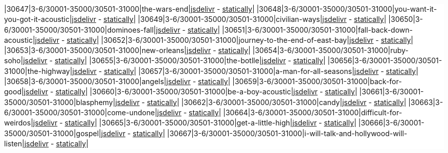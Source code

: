 |30647|3-6/30001-35000/30501-31000|the-wars-end|[jsdelivr](https://cdn.jsdelivr.net/gh/dbchord/png-c-1110x370_3-6/30001-35000/30501-31000/the-wars-end.png) - [statically](https://cdn.statically.io/gh/dbchord/png-c-1110x370_3-6/img/30001-35000/30501-31000/the-wars-end.png)|
|30648|3-6/30001-35000/30501-31000|you-want-it-you-got-it-acoustic|[jsdelivr](https://cdn.jsdelivr.net/gh/dbchord/png-c-1110x370_3-6/30001-35000/30501-31000/you-want-it-you-got-it-acoustic.png) - [statically](https://cdn.statically.io/gh/dbchord/png-c-1110x370_3-6/img/30001-35000/30501-31000/you-want-it-you-got-it-acoustic.png)|
|30649|3-6/30001-35000/30501-31000|civilian-ways|[jsdelivr](https://cdn.jsdelivr.net/gh/dbchord/png-c-1110x370_3-6/30001-35000/30501-31000/civilian-ways.png) - [statically](https://cdn.statically.io/gh/dbchord/png-c-1110x370_3-6/img/30001-35000/30501-31000/civilian-ways.png)|
|30650|3-6/30001-35000/30501-31000|dominoes-fall|[jsdelivr](https://cdn.jsdelivr.net/gh/dbchord/png-c-1110x370_3-6/30001-35000/30501-31000/dominoes-fall.png) - [statically](https://cdn.statically.io/gh/dbchord/png-c-1110x370_3-6/img/30001-35000/30501-31000/dominoes-fall.png)|
|30651|3-6/30001-35000/30501-31000|fall-back-down-acoustic|[jsdelivr](https://cdn.jsdelivr.net/gh/dbchord/png-c-1110x370_3-6/30001-35000/30501-31000/fall-back-down-acoustic.png) - [statically](https://cdn.statically.io/gh/dbchord/png-c-1110x370_3-6/img/30001-35000/30501-31000/fall-back-down-acoustic.png)|
|30652|3-6/30001-35000/30501-31000|journey-to-the-end-of-east-bay|[jsdelivr](https://cdn.jsdelivr.net/gh/dbchord/png-c-1110x370_3-6/30001-35000/30501-31000/journey-to-the-end-of-east-bay.png) - [statically](https://cdn.statically.io/gh/dbchord/png-c-1110x370_3-6/img/30001-35000/30501-31000/journey-to-the-end-of-east-bay.png)|
|30653|3-6/30001-35000/30501-31000|new-orleans|[jsdelivr](https://cdn.jsdelivr.net/gh/dbchord/png-c-1110x370_3-6/30001-35000/30501-31000/new-orleans.png) - [statically](https://cdn.statically.io/gh/dbchord/png-c-1110x370_3-6/img/30001-35000/30501-31000/new-orleans.png)|
|30654|3-6/30001-35000/30501-31000|ruby-soho|[jsdelivr](https://cdn.jsdelivr.net/gh/dbchord/png-c-1110x370_3-6/30001-35000/30501-31000/ruby-soho.png) - [statically](https://cdn.statically.io/gh/dbchord/png-c-1110x370_3-6/img/30001-35000/30501-31000/ruby-soho.png)|
|30655|3-6/30001-35000/30501-31000|the-botlle|[jsdelivr](https://cdn.jsdelivr.net/gh/dbchord/png-c-1110x370_3-6/30001-35000/30501-31000/the-botlle.png) - [statically](https://cdn.statically.io/gh/dbchord/png-c-1110x370_3-6/img/30001-35000/30501-31000/the-botlle.png)|
|30656|3-6/30001-35000/30501-31000|the-highway|[jsdelivr](https://cdn.jsdelivr.net/gh/dbchord/png-c-1110x370_3-6/30001-35000/30501-31000/the-highway.png) - [statically](https://cdn.statically.io/gh/dbchord/png-c-1110x370_3-6/img/30001-35000/30501-31000/the-highway.png)|
|30657|3-6/30001-35000/30501-31000|a-man-for-all-seasons|[jsdelivr](https://cdn.jsdelivr.net/gh/dbchord/png-c-1110x370_3-6/30001-35000/30501-31000/a-man-for-all-seasons.png) - [statically](https://cdn.statically.io/gh/dbchord/png-c-1110x370_3-6/img/30001-35000/30501-31000/a-man-for-all-seasons.png)|
|30658|3-6/30001-35000/30501-31000|angels|[jsdelivr](https://cdn.jsdelivr.net/gh/dbchord/png-c-1110x370_3-6/30001-35000/30501-31000/angels.png) - [statically](https://cdn.statically.io/gh/dbchord/png-c-1110x370_3-6/img/30001-35000/30501-31000/angels.png)|
|30659|3-6/30001-35000/30501-31000|back-for-good|[jsdelivr](https://cdn.jsdelivr.net/gh/dbchord/png-c-1110x370_3-6/30001-35000/30501-31000/back-for-good.png) - [statically](https://cdn.statically.io/gh/dbchord/png-c-1110x370_3-6/img/30001-35000/30501-31000/back-for-good.png)|
|30660|3-6/30001-35000/30501-31000|be-a-boy-acoustic|[jsdelivr](https://cdn.jsdelivr.net/gh/dbchord/png-c-1110x370_3-6/30001-35000/30501-31000/be-a-boy-acoustic.png) - [statically](https://cdn.statically.io/gh/dbchord/png-c-1110x370_3-6/img/30001-35000/30501-31000/be-a-boy-acoustic.png)|
|30661|3-6/30001-35000/30501-31000|blasphemy|[jsdelivr](https://cdn.jsdelivr.net/gh/dbchord/png-c-1110x370_3-6/30001-35000/30501-31000/blasphemy.png) - [statically](https://cdn.statically.io/gh/dbchord/png-c-1110x370_3-6/img/30001-35000/30501-31000/blasphemy.png)|
|30662|3-6/30001-35000/30501-31000|candy|[jsdelivr](https://cdn.jsdelivr.net/gh/dbchord/png-c-1110x370_3-6/30001-35000/30501-31000/candy.png) - [statically](https://cdn.statically.io/gh/dbchord/png-c-1110x370_3-6/img/30001-35000/30501-31000/candy.png)|
|30663|3-6/30001-35000/30501-31000|come-undone|[jsdelivr](https://cdn.jsdelivr.net/gh/dbchord/png-c-1110x370_3-6/30001-35000/30501-31000/come-undone.png) - [statically](https://cdn.statically.io/gh/dbchord/png-c-1110x370_3-6/img/30001-35000/30501-31000/come-undone.png)|
|30664|3-6/30001-35000/30501-31000|difficult-for-weirdos|[jsdelivr](https://cdn.jsdelivr.net/gh/dbchord/png-c-1110x370_3-6/30001-35000/30501-31000/difficult-for-weirdos.png) - [statically](https://cdn.statically.io/gh/dbchord/png-c-1110x370_3-6/img/30001-35000/30501-31000/difficult-for-weirdos.png)|
|30665|3-6/30001-35000/30501-31000|get-a-little-high|[jsdelivr](https://cdn.jsdelivr.net/gh/dbchord/png-c-1110x370_3-6/30001-35000/30501-31000/get-a-little-high.png) - [statically](https://cdn.statically.io/gh/dbchord/png-c-1110x370_3-6/img/30001-35000/30501-31000/get-a-little-high.png)|
|30666|3-6/30001-35000/30501-31000|gospel|[jsdelivr](https://cdn.jsdelivr.net/gh/dbchord/png-c-1110x370_3-6/30001-35000/30501-31000/gospel.png) - [statically](https://cdn.statically.io/gh/dbchord/png-c-1110x370_3-6/img/30001-35000/30501-31000/gospel.png)|
|30667|3-6/30001-35000/30501-31000|i-will-talk-and-hollywood-will-listen|[jsdelivr](https://cdn.jsdelivr.net/gh/dbchord/png-c-1110x370_3-6/30001-35000/30501-31000/i-will-talk-and-hollywood-will-listen.png) - [statically](https://cdn.statically.io/gh/dbchord/png-c-1110x370_3-6/img/30001-35000/30501-31000/i-will-talk-and-hollywood-will-listen.png)|